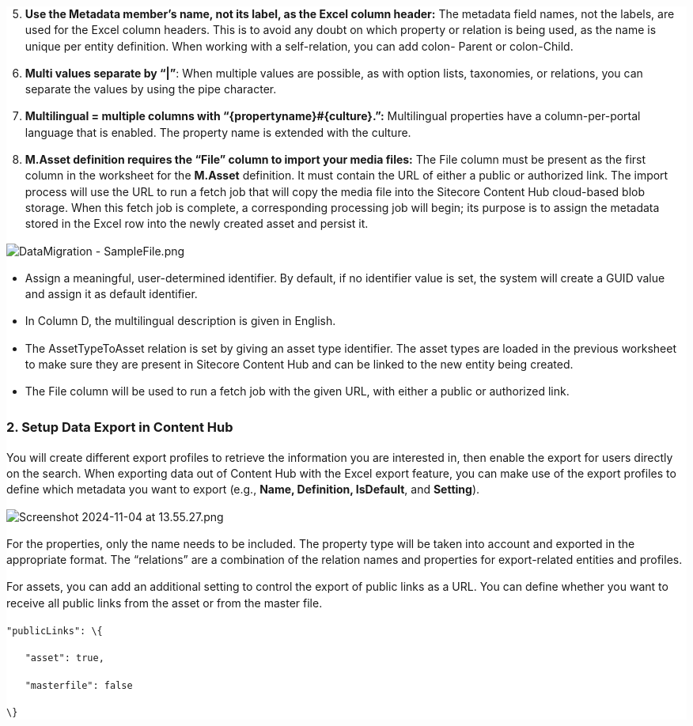 5.  **Use the Metadata member’s name, not its label, as the Excel column header:** The metadata field names, not the labels, are used for the Excel column headers. This is to avoid any doubt on which property or relation is being used, as the name is unique per entity definition. When working with a self-relation, you can add colon- Parent or colon-Child.
    
6.  **Multi values separate by “|”**: When multiple values are possible, as with option lists, taxonomies, or relations, you can separate the values by using the pipe character.
    
7.  **Multilingual = multiple columns with “\{propertyname\}#\{culture\}.”:** Multilingual properties have a column-per-portal language that is enabled. The property name is extended with the culture.
    
8.  **M.Asset definition requires the “File” column to import your media files:** The File column must be present as the first column in the worksheet for the **M.Asset** definition. It must contain the URL of either a public or authorized link. The import process will use the URL to run a fetch job that will copy the media file into the Sitecore Content Hub cloud-based blob storage. When this fetch job is complete, a corresponding processing job will begin; its purpose is to assign the metadata stored in the Excel row into the newly created asset and persist it.
    

![DataMigration - SampleFile.png](/images/learn/accelerate/content-hub/attachments/5381128233/5475729894.png?width=647)

*   Assign a meaningful, user-determined identifier. By default, if no identifier value is set, the system will create a GUID value and assign it as default identifier.
    
*   In Column D, the multilingual description is given in English.
    
*   The AssetTypeToAsset relation is set by giving an asset type identifier. The asset types are loaded in the previous worksheet to make sure they are present in Sitecore Content Hub and can be linked to the new entity being created.
    
*   The File column will be used to run a fetch job with the given URL, with either a public or authorized link.
    

### **2\. Setup Data Export in Content Hub**

You will create different export profiles to retrieve the information you are interested in, then enable the export for users directly on the search. When exporting data out of Content Hub with the Excel export feature, you can make use of the export profiles to define which metadata you want to export (e.g., **Name, Definition, IsDefault**, and **Setting**).

![Screenshot 2024-11-04 at 13.55.27.png](/images/learn/accelerate/content-hub/attachments/5381128233/5381160993.png?width=509)

For the properties, only the name needs to be included. The property type will be taken into account and exported in the appropriate format. The “relations” are a combination of the relation names and properties for export-related entities and profiles.

For assets, you can add an additional setting to control the export of public links as a URL. You can define whether you want to receive all public links from the asset or from the master file.

`"publicLinks": \{`

      `"asset": true,`

      `"masterfile": false`

`\}`
